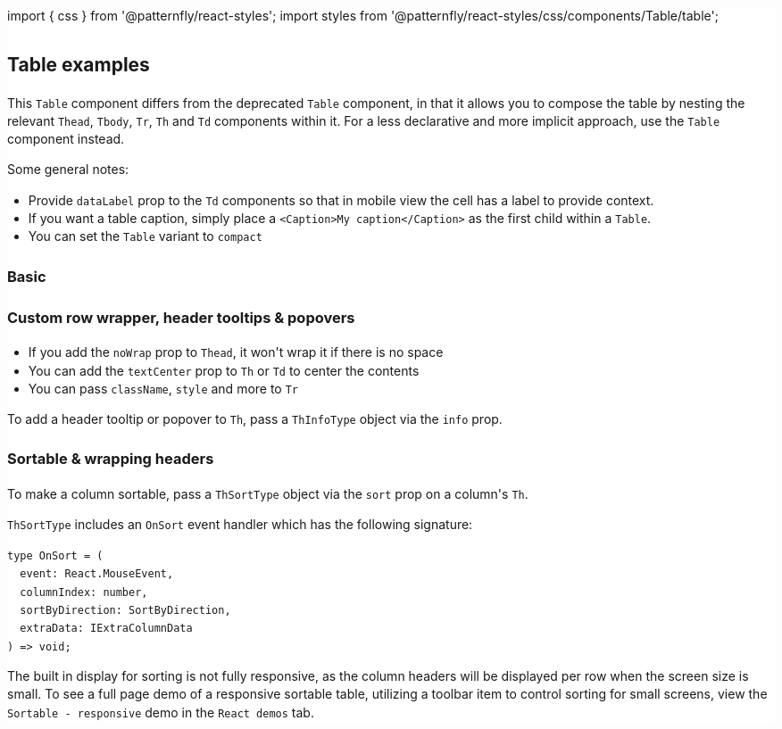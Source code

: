 import { css } from '@patternfly/react-styles';
import styles from '@patternfly/react-styles/css/components/Table/table';

## Table examples

This `Table` component differs from the deprecated `Table` component, in that it allows you to compose the table by nesting the relevant `Thead`, `Tbody`, `Tr`, `Th` and `Td` components within it. For a less declarative and more implicit approach, use the `Table` component instead.

Some general notes:

- Provide `dataLabel` prop to the `Td` components so that in mobile view the cell has a label to provide context.
- If you want a table caption, simply place a `<Caption>My caption</Caption>` as the first child within a `Table`.
- You can set the `Table` variant to `compact`

### Basic

```ts file="TableBasic.tsx"
```

### Custom row wrapper, header tooltips & popovers

- If you add the `noWrap` prop to `Thead`, it won't wrap it if there is no space
- You can add the `textCenter` prop to `Th` or `Td` to center the contents
- You can pass `className`, `style` and more to `Tr`

To add a header tooltip or popover to `Th`, pass a `ThInfoType` object via the `info` prop.

```ts file="TableMisc.tsx"
```

### Sortable & wrapping headers

To make a column sortable, pass a `ThSortType` object via the `sort` prop on a column's `Th`.

`ThSortType` includes an `OnSort` event handler which has the following signature:

```
type OnSort = (
  event: React.MouseEvent,
  columnIndex: number,
  sortByDirection: SortByDirection,
  extraData: IExtraColumnData
) => void;

```

The built in display for sorting is not fully responsive, as the column headers will be displayed per row when the screen size is small. To see a full page demo of a responsive sortable table, utilizing a toolbar item to control sorting for small screens, view the `Sortable - responsive` demo in the `React demos` tab.

```ts file="TableSortable.tsx"
```

